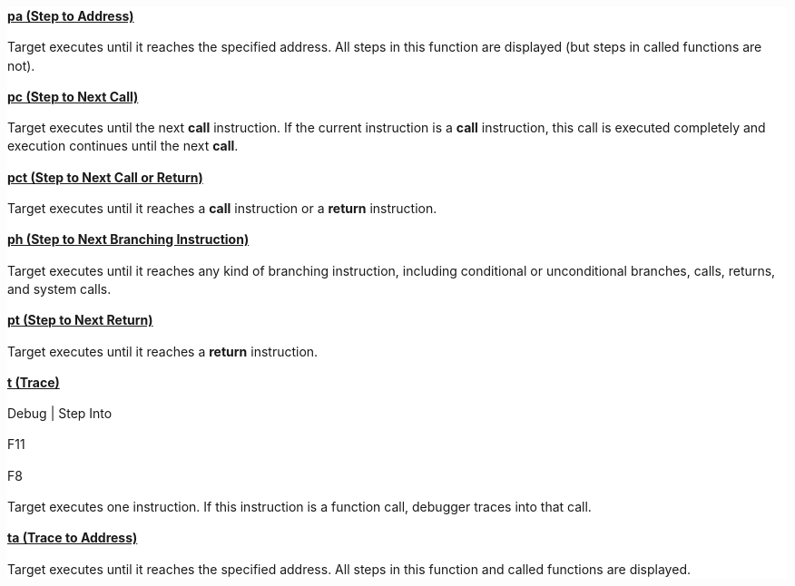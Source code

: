 <td align="left"><p><strong><a href="../debuggercmds/pa--step-to-address-.md" data-raw-source="[pa (Step to Address)](../debuggercmds/pa--step-to-address-.md)">pa (Step to Address)</a></strong></p></td>
<td align="left"></td>
<td align="left"></td>
<td align="left"><p>Target executes until it reaches the specified address. All steps in this function are displayed (but steps in called functions are not).</p></td>
</tr>
<tr class="even">
<td align="left"><p><strong><a href="../debuggercmds/pc--step-to-next-call-.md" data-raw-source="[pc (Step to Next Call)](../debuggercmds/pc--step-to-next-call-.md)">pc (Step to Next Call)</a></strong></p></td>
<td align="left"></td>
<td align="left"></td>
<td align="left"><p>Target executes until the next <strong>call</strong> instruction. If the current instruction is a <strong>call</strong> instruction, this call is executed completely and execution continues until the next <strong>call</strong>.</p></td>
</tr>
<tr class="odd">
<td align="left"><p><strong><a href="../debuggercmds/pct--step-to-next-call-or-return-.md" data-raw-source="[pct (Step to Next Call or Return)](../debuggercmds/pct--step-to-next-call-or-return-.md)">pct (Step to Next Call or Return)</a></strong></p></td>
<td align="left"></td>
<td align="left"></td>
<td align="left"><p>Target executes until it reaches a <strong>call</strong> instruction or a <strong>return</strong> instruction.</p></td>
</tr>
<tr class="even">
<td align="left"><p><strong><a href="../debuggercmds/ph--step-to-next-branching-instruction-.md" data-raw-source="[ph (Step to Next Branching Instruction)](../debuggercmds/ph--step-to-next-branching-instruction-.md)">ph (Step to Next Branching Instruction)</a></strong></p></td>
<td align="left"></td>
<td align="left"></td>
<td align="left"><p>Target executes until it reaches any kind of branching instruction, including conditional or unconditional branches, calls, returns, and system calls.</p></td>
</tr>
<tr class="odd">
<td align="left"><p><strong><a href="../debuggercmds/pt--step-to-next-return-.md" data-raw-source="[pt (Step to Next Return)](../debuggercmds/pt--step-to-next-return-.md)">pt (Step to Next Return)</a></strong></p></td>
<td align="left"></td>
<td align="left"></td>
<td align="left"><p>Target executes until it reaches a <strong>return</strong> instruction.</p></td>
</tr>
<tr class="even">
<td align="left"><p><strong><a href="../debuggercmds/t--trace-.md" data-raw-source="[t (Trace)](../debuggercmds/t--trace-.md)">t (Trace)</a></strong></p></td>
<td align="left"><p>Debug | Step Into</p></td>
<td align="left"><p>F11</p>
<p>F8</p></td>
<td align="left"><p>Target executes one instruction. If this instruction is a function call, debugger traces into that call.</p></td>
</tr>
<tr class="odd">
<td align="left"><p><strong><a href="../debuggercmds/ta--trace-to-address-.md" data-raw-source="[ta (Trace to Address)](../debuggercmds/ta--trace-to-address-.md)">ta (Trace to Address)</a></strong></p></td>
<td align="left"></td>
<td align="left"></td>
<td align="left"><p>Target executes until it reaches the specified address. All steps in this function and called functions are displayed.</p></td>
</tr>
<tr class="even">